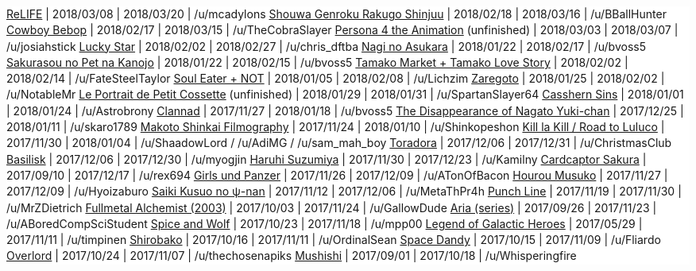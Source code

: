 [ReLIFE](/r/anime/wiki/rewatches/rewatch_archive/2018#wiki_relife) | 2018/03/08 | 2018/03/20 | /u/mcadylons
[Shouwa Genroku Rakugo Shinjuu](/r/anime/wiki/rewatches/rewatch_archive/2018#wiki_shouwa_genroku_rakugo_shinjuu) | 2018/02/18 | 2018/03/16 | /u/BBallHunter
[Cowboy Bebop](/r/anime/wiki/rewatches/rewatch_archive/2018#wiki_cowboy_bebop) | 2018/02/17 | 2018/03/15 | /u/TheCobraSlayer
[Persona 4 the Animation](/r/anime/wiki/rewatches/rewatch_archive/2018#wiki_persona_4__the_animation) (unfinished) | 2018/03/03 | 2018/03/07 | /u/josiahstick
[Lucky Star](/r/anime/wiki/rewatches/rewatch_archive/2018#wiki_lucky_star) | 2018/02/02 | 2018/02/27 | /u/chris_dftba
[Nagi no Asukara](/r/anime/wiki/rewatches/rewatch_archive/2018#wiki_nagi_no_asakura) | 2018/01/22 | 2018/02/17 | /u/bvoss5
[Sakurasou no Pet na Kanojo](/r/anime/wiki/rewatches/rewatch_archive/2018#wiki_sakurasou_no_pet_no_kanojo) | 2018/01/22 | 2018/02/15 | /u/bvoss5
[Tamako Market + Tamako Love Story](/r/anime/wiki/rewatches/rewatch_archive/2018#wiki_tamako_market) | 2018/02/02 | 2018/02/14 | /u/FateSteelTaylor
[Soul Eater + NOT](/r/anime/wiki/rewatches/rewatch_archive/2018#wiki_soul_eater) | 2018/01/05 | 2018/02/08 | /u/Lichzim
[Zaregoto](/r/anime/wiki/rewatches/rewatch_archive/2018#wiki_zaregoto) | 2018/01/25 | 2018/02/02 | /u/NotableMr
[Le Portrait de Petit Cossette](/r/anime/wiki/rewatches/rewatch_archive/2018#wiki_le_portrait_de_petit_cossette) (unfinished) | 2018/01/29 | 2018/01/31 | /u/SpartanSlayer64
[Casshern Sins](/r/anime/wiki/rewatches/rewatch_archive/2018#wiki_casshern_sins) | 2018/01/01 | 2018/01/24 | /u/Astrobrony
[Clannad](/r/anime/wiki/rewatches/rewatch_archive/2017#wiki_clannad) | 2017/11/27 | 2018/01/18 | /u/bvoss5
[The Disappearance of Nagato Yuki-chan](/r/anime/wiki/rewatches/rewatch_archive/2017#wiki_yuki_nagato) | 2017/12/25 | 2018/01/11 | /u/skaro1789
[Makoto Shinkai Filmography](/r/anime/wiki/rewatches/rewatch_archive/2017#wiki_makoto_shinkai) | 2017/11/24 | 2018/01/10 | /u/Shinkopeshon
[Kill la Kill / Road to Luluco](/r/anime/wiki/rewatches/rewatch_archive/2017#wiki_kill_la_kill) | 2017/11/30 | 2018/01/04 | /u/ShaadowLord / /u/AdiMG / /u/sam_mah_boy
[Toradora](/r/anime/wiki/rewatches/rewatch_archive/2017#wiki_toradora) | 2017/12/06 | 2017/12/31 | /u/ChristmasClub
[Basilisk](/r/anime/wiki/rewatches/rewatch_archive/2017#wiki_basilisk) | 2017/12/06 | 2017/12/30 | /u/myogjin
[Haruhi Suzumiya](/r/anime/wiki/rewatches/rewatch_archive/2017#wiki_suzumiya_haruhi) | 2017/11/30 | 2017/12/23 | /u/Kamilny
[Cardcaptor Sakura](/r/anime/wiki/rewatches/rewatch_archive/2017#wiki_cardcaptor_sakura) | 2017/09/10 | 2017/12/17 | /u/rex694
[Girls und Panzer](/r/anime/wiki/rewatches/rewatch_archive/2017#wiki_girls_und_panzer) | 2017/11/26 | 2017/12/09 | /u/ATonOfBacon
[Hourou Musuko](/r/anime/wiki/rewatches/rewatch_archive/2017#wiki_hourou_musuko) | 2017/11/27 | 2017/12/09 | /u/Hyoizaburo
[Saiki Kusuo no ψ-nan](/r/anime/wiki/rewatches/rewatch_archive/2017#wiki_saiki_kusuo_no_.3C8-nan) | 2017/11/12 | 2017/12/06 | /u/MetaThPr4h
[Punch Line](/r/anime/wiki/rewatches/rewatch_archive/2017#wiki_punch_line) | 2017/11/19 | 2017/11/30 | /u/MrZDietrich
[Fullmetal Alchemist (2003)](/r/anime/wiki/rewatches/rewatch_archive/2017#wiki_fullmetal_alchemist_2003.2Bmovie) | 2017/10/03 | 2017/11/24 | /u/GallowDude
[Aria (series)](/r/anime/wiki/rewatches/rewatch_archive/2017#wiki_aria) | 2017/09/26 | 2017/11/23 | /u/ABoredCompSciStudent
[Spice and Wolf](/r/anime/wiki/rewatches/rewatch_archive/2017#wiki_ookami_to_koushinryou) | 2017/10/23 | 2017/11/18 | /u/mpp00
[Legend of Galactic Heroes](/r/anime/wiki/rewatches/rewatch_archive/2017#wiki_ginga_eiyuu_densetsu) | 2017/05/29 | 2017/11/11 | /u/timpinen
[Shirobako](/r/anime/wiki/rewatches/rewatch_archive/2017#wiki_shirobako) | 2017/10/16 | 2017/11/11 | /u/OrdinalSean
[Space Dandy](/r/anime/wiki/rewatches/rewatch_archive/2017#wiki_space_dandy) | 2017/10/15 | 2017/11/09 | /u/Fliardo
[Overlord](/r/anime/wiki/rewatches/rewatch_archive/2017#wiki_overlord) | 2017/10/24 | 2017/11/07 | /u/thechosenapiks
[Mushishi](/r/anime/wiki/rewatches/rewatch_archive/2017#wiki_mushishi) | 2017/09/01 | 2017/10/18 | /u/Whisperingfire